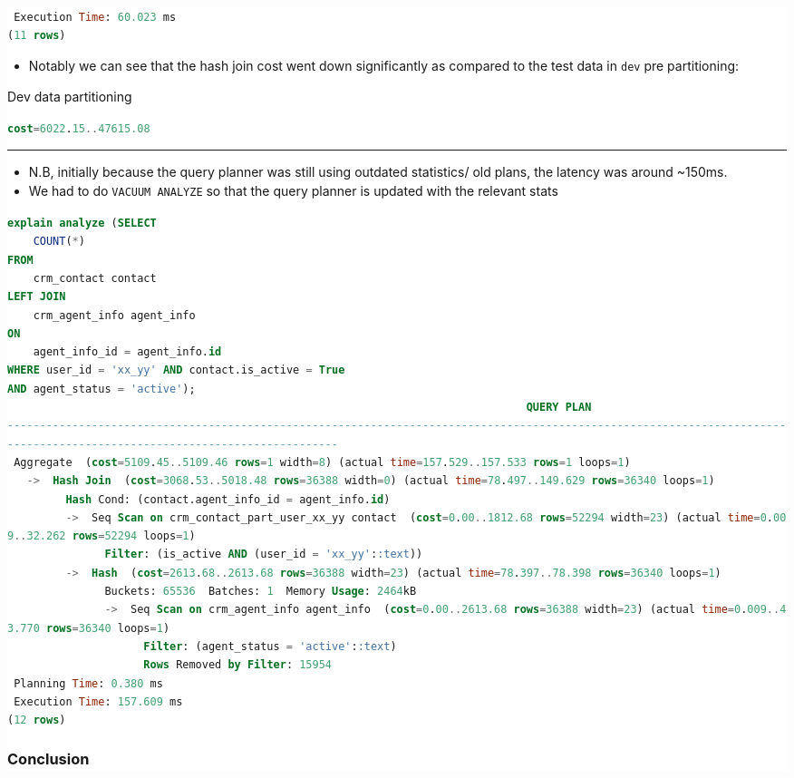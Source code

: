 ```sql
 Execution Time: 60.023 ms
(11 rows)
```

- Notably we can see that the hash join cost went down significantly as compared to the test data in `dev`  pre partitioning:

Dev data partitioning

```sql
cost=6022.15..47615.08
```

---

- N.B, initially because the query planner was still using outdated statistics/ old plans, the latency was around ~150ms.
- We had to do `VACUUM ANALYZE` so that the query planner is updated with the relevant stats

```sql
explain analyze (SELECT
    COUNT(*)
FROM
    crm_contact contact
LEFT JOIN
    crm_agent_info agent_info
ON
    agent_info_id = agent_info.id
WHERE user_id = 'xx_yy' AND contact.is_active = True
AND agent_status = 'active');
                                                                                QUERY PLAN
---------------------------------------------------------------------------------------------------------------------------------------------------------------------------
 Aggregate  (cost=5109.45..5109.46 rows=1 width=8) (actual time=157.529..157.533 rows=1 loops=1)
   ->  Hash Join  (cost=3068.53..5018.48 rows=36388 width=0) (actual time=78.497..149.629 rows=36340 loops=1)
         Hash Cond: (contact.agent_info_id = agent_info.id)
         ->  Seq Scan on crm_contact_part_user_xx_yy contact  (cost=0.00..1812.68 rows=52294 width=23) (actual time=0.009..32.262 rows=52294 loops=1)
               Filter: (is_active AND (user_id = 'xx_yy'::text))
         ->  Hash  (cost=2613.68..2613.68 rows=36388 width=23) (actual time=78.397..78.398 rows=36340 loops=1)
               Buckets: 65536  Batches: 1  Memory Usage: 2464kB
               ->  Seq Scan on crm_agent_info agent_info  (cost=0.00..2613.68 rows=36388 width=23) (actual time=0.009..43.770 rows=36340 loops=1)
                     Filter: (agent_status = 'active'::text)
                     Rows Removed by Filter: 15954
 Planning Time: 0.380 ms
 Execution Time: 157.609 ms
(12 rows)

```

### Conclusion
